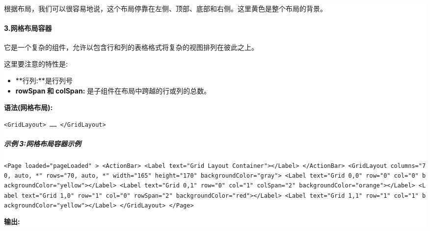 

根据布局，我们可以很容易地说，这个布局停靠在左侧、顶部、底部和右侧。这里黄色是整个布局的背景。

#### 3.网格布局容器

它是一个复杂的组件，允许以包含行和列的表格格式将复杂的视图排列在彼此之上。

这里要注意的特性是:

*   **行列:**是行列号
*   **rowSpan 和 colSpan:** 是子组件在布局中跨越的行或列的总数。

**语法(网格布局):**

`<GridLayout>
……
</GridLayout>`

##### 示例 3:网格布局容器示例

`<Page loaded="pageLoaded" >
<ActionBar>
<Label text="Grid Layout Container"></Label>
</ActionBar>
<GridLayout columns="70, auto, *" rows="70, auto, *" width="165" height="170" backgroundColor="gray">
<Label text="Grid 0,0" row="0" col="0" backgroundColor="yellow"></Label>
<Label text="Grid 0,1" row="0" col="1" colSpan="2" backgroundColor="orange"></Label>
<Label text="Grid 1,0" row="1" col="0" rowSpan="2" backgroundColor="red"></Label>
<Label text="Grid 1,1" row="1" col="1" backgroundColor="yellow"></Label>
</GridLayout>
</Page>`

**输出:**
